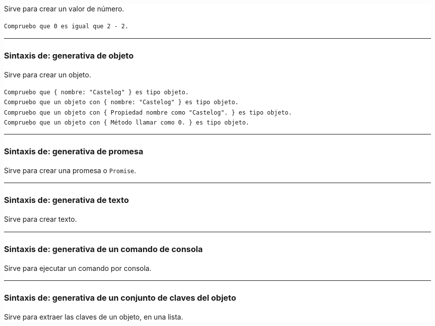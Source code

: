 Sirve para crear un valor de número.

```calo
Compruebo que 0 es igual que 2 - 2.
```

----

### Sintaxis de: generativa de objeto

Sirve para crear un objeto.

```calo
Compruebo que { nombre: "Castelog" } es tipo objeto.
Compruebo que un objeto con { nombre: "Castelog" } es tipo objeto.
Compruebo que un objeto con { Propiedad nombre como "Castelog". } es tipo objeto.
Compruebo que un objeto con { Método llamar como 0. } es tipo objeto.
```

----

### Sintaxis de: generativa de promesa

Sirve para crear una promesa o `Promise`.

```calo

```

----

### Sintaxis de: generativa de texto

Sirve para crear texto.

```calo

```

----

### Sintaxis de: generativa de un comando de consola

Sirve para ejecutar un comando por consola.

```calo

```

----

### Sintaxis de: generativa de un conjunto de claves del objeto

Sirve para extraer las claves de un objeto, en una lista.

```calo

```
